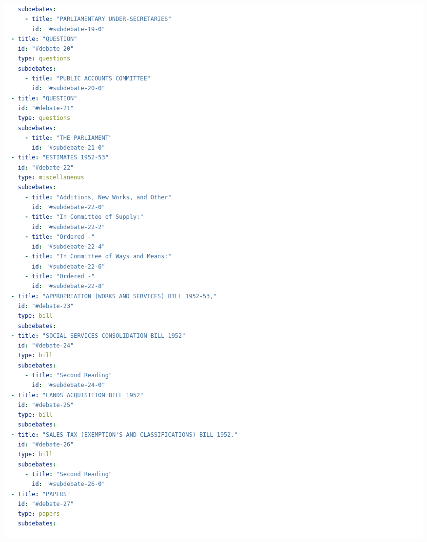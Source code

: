 ```yaml
    subdebates:
      - title: "PARLIAMENTARY UNDER-SECRETARIES"
        id: "#subdebate-19-0"
  - title: "QUESTION"
    id: "#debate-20"
    type: questions
    subdebates:
      - title: "PUBLIC ACCOUNTS COMMITTEE"
        id: "#subdebate-20-0"
  - title: "QUESTION"
    id: "#debate-21"
    type: questions
    subdebates:
      - title: "THE PARLIAMENT"
        id: "#subdebate-21-0"
  - title: "ESTIMATES 1952-53"
    id: "#debate-22"
    type: miscellaneous
    subdebates:
      - title: "Additions, New Works, and Other"
        id: "#subdebate-22-0"
      - title: "In Committee of Supply:"
        id: "#subdebate-22-2"
      - title: "Ordered -"
        id: "#subdebate-22-4"
      - title: "In Committee of Ways and Means:"
        id: "#subdebate-22-6"
      - title: "Ordered -"
        id: "#subdebate-22-8"
  - title: "APPROPRIATION (WORKS AND SERVICES) BILL 1952-53,"
    id: "#debate-23"
    type: bill
    subdebates:
  - title: "SOCIAL SERVICES CONSOLIDATION BILL 1952"
    id: "#debate-24"
    type: bill
    subdebates:
      - title: "Second Reading"
        id: "#subdebate-24-0"
  - title: "LANDS ACQUISITION BILL 1952"
    id: "#debate-25"
    type: bill
    subdebates:
  - title: "SALES TAX (EXEMPTION'S AND CLASSIFICATIONS) BILL 1952."
    id: "#debate-26"
    type: bill
    subdebates:
      - title: "Second Reading"
        id: "#subdebate-26-0"
  - title: "PAPERS"
    id: "#debate-27"
    type: papers
    subdebates:
---
```
